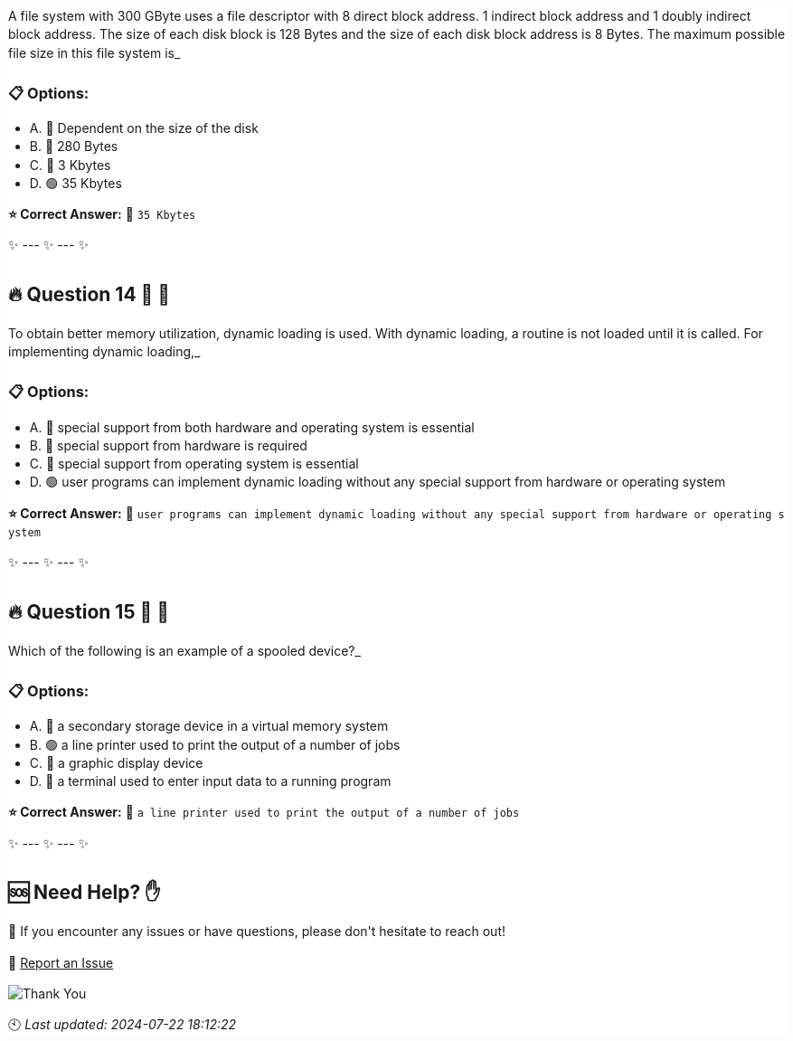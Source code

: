 A file system with 300 GByte uses a file descriptor with 8 direct block address. 1 indirect block address and 1 doubly indirect block address. The size of each disk block is 128 Bytes and the size of each disk block address is 8 Bytes. The maximum possible file size in this file system is_

### 📋 Options:
- A. 🔴 Dependent on the size of the disk
- B. 🔴 280 Bytes
- C. 🔴 3 Kbytes
- D. 🟢 35 Kbytes

**⭐ Correct Answer:** 🎯 `35 Kbytes`

✨ --- ✨ --- ✨

## 🔥 Question 14 🧠 🤔

To obtain better memory utilization, dynamic loading is used. With dynamic loading, a routine is not loaded until it is called. For implementing dynamic loading,_

### 📋 Options:
- A. 🔴 special support from both hardware and operating system is essential
- B. 🔴 special support from hardware is required
- C. 🔴 special support from operating system is essential
- D. 🟢 user programs can implement dynamic loading without any special support from hardware or operating system

**⭐ Correct Answer:** 🎯 `user programs can implement dynamic loading without any special support from hardware or operating system`

✨ --- ✨ --- ✨

## 🔥 Question 15 🧠 🤔

Which of the following is an example of a spooled device?_

### 📋 Options:
- A. 🔴 a secondary storage device in a virtual memory system
- B. 🟢 a line printer used to print the output of a number of jobs
- C. 🔴 a graphic display device
- D. 🔴 a terminal used to enter input data to a running program

**⭐ Correct Answer:** 🎯 `a line printer used to print the output of a number of jobs`

✨ --- ✨ --- ✨

## :sos: Need Help? ✋

💬 If you encounter any issues or have questions, please don't hesitate to reach out!

🔗 [Report an Issue](https://example.com/report-issue)

![Thank You](https://media.giphy.com/media/3o6Zt6KHxJTbXCnSvu/giphy.gif)

:clock10: *Last updated: 2024-07-22 18:12:22*

